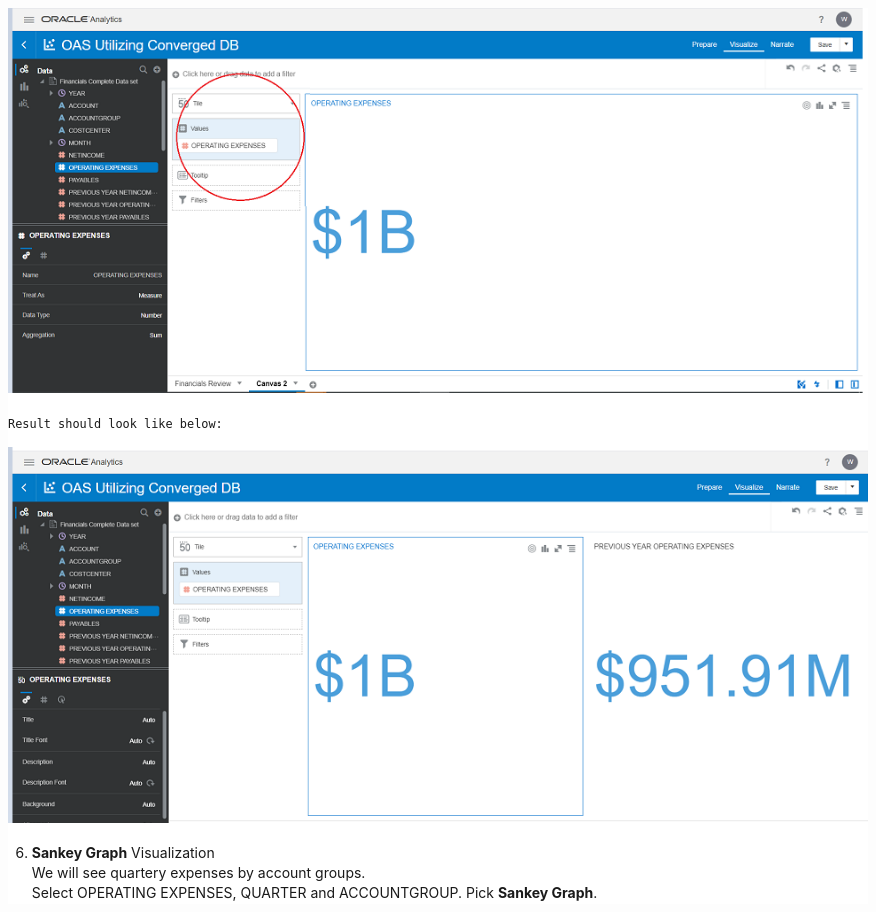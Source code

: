   ![](./images/oascdb50.png " ")

    Result should look like below:
  ![](./images/oascdb51.png " ")

6. **Sankey Graph** Visualization    
   We will see quartery expenses by account groups.    
   Select  OPERATING EXPENSES, QUARTER and ACCOUNTGROUP. Pick **Sankey Graph**.